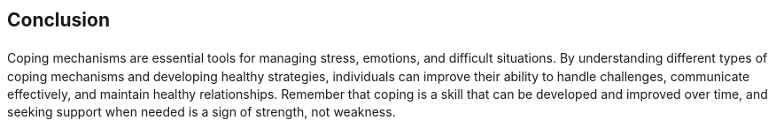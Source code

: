 ## Conclusion
Coping mechanisms are essential tools for managing stress, emotions, and difficult situations. By understanding different types of coping mechanisms and developing healthy strategies, individuals can improve their ability to handle challenges, communicate effectively, and maintain healthy relationships. Remember that coping is a skill that can be developed and improved over time, and seeking support when needed is a sign of strength, not weakness.
